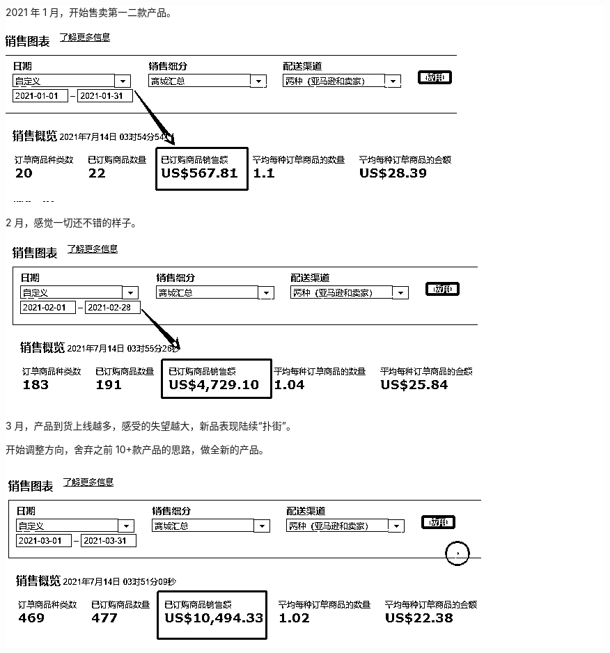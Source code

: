 2021 年 1 月，开始售卖第一二款产品。

![](img/chanpin-chuhai_0518.png)

2 月，感觉一切还不错的样子。

 

 

![](img/chanpin-chuhai_0523.png)

3 月，产品到货上线越多，感受的失望越大，新品表现陆续“扑街”。

开始调整方向，舍弃之前 10+款产品的思路，做全新的产品。

![](img/chanpin-chuhai_0524.png)
